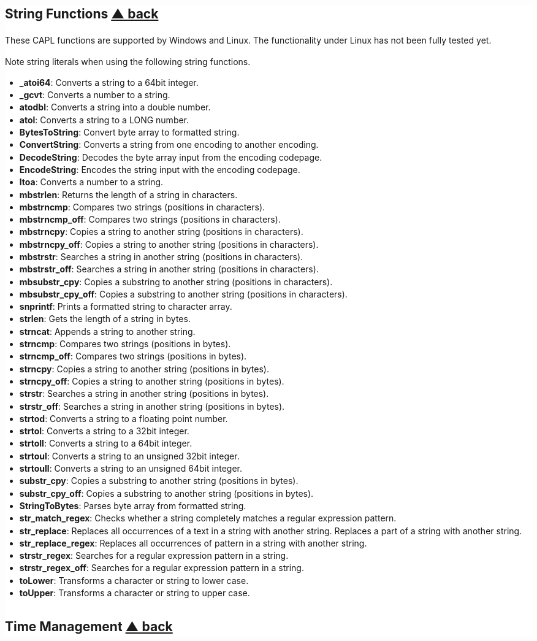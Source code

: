 ## String Functions [▲ back](#Shortcuts)

These CAPL functions are supported by Windows and Linux. The functionality under Linux has not been fully tested yet.

Note string literals when using the following string functions.

- **_atoi64**: Converts a string to a 64bit integer.
- **_gcvt**: Converts a number to a string.
- **atodbl**: Converts a string into a double number.
- **atol**: Converts a string to a LONG number.
- **BytesToString**: Convert byte array to formatted string.
- **ConvertString**: Converts a string from one encoding to another encoding.
- **DecodeString**: Decodes the byte array input from the encoding codepage.
- **EncodeString**: Encodes the string input with the encoding codepage.
- **ltoa**: Converts a number to a string.
- **mbstrlen**: Returns the length of a string in characters.
- **mbstrncmp**: Compares two strings (positions in characters).
- **mbstrncmp_off**: Compares two strings (positions in characters).
- **mbstrncpy**: Copies a string to another string (positions in characters).
- **mbstrncpy_off**: Copies a string to another string (positions in characters).
- **mbstrstr**: Searches a string in another string (positions in characters).
- **mbstrstr_off**: Searches a string in another string (positions in characters).
- **mbsubstr_cpy**: Copies a substring to another string (positions in characters).
- **mbsubstr_cpy_off**: Copies a substring to another string (positions in characters).
- **snprintf**: Prints a formatted string to character array.
- **strlen**: Gets the length of a string in bytes.
- **strncat**: Appends a string to another string.
- **strncmp**: Compares two strings (positions in bytes).
- **strncmp_off**: Compares two strings (positions in bytes).
- **strncpy**: Copies a string to another string (positions in bytes).
- **strncpy_off**: Copies a string to another string (positions in bytes).
- **strstr**: Searches a string in another string (positions in bytes).
- **strstr_off**: Searches a string in another string (positions in bytes).
- **strtod**: Converts a string to a floating point number.
- **strtol**: Converts a string to a 32bit integer.
- **strtoll**: Converts a string to a 64bit integer.
- **strtoul**: Converts a string to an unsigned 32bit integer.
- **strtoull**: Converts a string to an unsigned 64bit integer.
- **substr_cpy**: Copies a substring to another string (positions in bytes).
- **substr_cpy_off**: Copies a substring to another string (positions in bytes).
- **StringToBytes**: Parses byte array from formatted string.
- **str_match_regex**: Checks whether a string completely matches a regular expression pattern.
- **str_replace**: Replaces all occurrences of a text in a string with another string. Replaces a part of a string with another string.
- **str_replace_regex**: Replaces all occurrences of pattern in a string with another string.
- **strstr_regex**: Searches for a regular expression pattern in a string.
- **strstr_regex_off**: Searches for a regular expression pattern in a string.
- **toLower**: Transforms a character or string to lower case.
- **toUpper**: Transforms a character or string to upper case.

## Time Management [▲ back](#Shortcuts)
